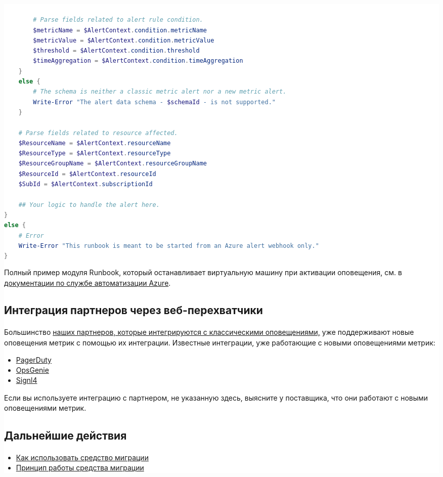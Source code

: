 ```PowerShell

        # Parse fields related to alert rule condition.
        $metricName = $AlertContext.condition.metricName
        $metricValue = $AlertContext.condition.metricValue
        $threshold = $AlertContext.condition.threshold
        $timeAggregation = $AlertContext.condition.timeAggregation
    }
    else {
        # The schema is neither a classic metric alert nor a new metric alert.
        Write-Error "The alert data schema - $schemaId - is not supported."
    }

    # Parse fields related to resource affected.
    $ResourceName = $AlertContext.resourceName
    $ResourceType = $AlertContext.resourceType
    $ResourceGroupName = $AlertContext.resourceGroupName
    $ResourceId = $AlertContext.resourceId
    $SubId = $AlertContext.subscriptionId

    ## Your logic to handle the alert here.
}
else {
    # Error
    Write-Error "This runbook is meant to be started from an Azure alert webhook only."
}

```

Полный пример модуля Runbook, который останавливает виртуальную машину при активации оповещения, см. в [документации по службе автоматизации Azure](../../automation/automation-create-alert-triggered-runbook.md).

## <a name="partner-integration-via-webhooks"></a>Интеграция партнеров через веб-перехватчики

Большинство [наших партнеров, которые интегрируются с классическими оповещениями,](../partners.md) уже поддерживают новые оповещения метрик с помощью их интеграции. Известные интеграции, уже работающие с новыми оповещениями метрик:

- [PagerDuty](https://www.pagerduty.com/docs/guides/azure-integration-guide/)
- [OpsGenie](https://docs.opsgenie.com/docs/microsoft-azure-integration)
- [Signl4](https://www.signl4.com/blog/mobile-alert-notifications-azure-monitor/)

Если вы используете интеграцию с партнером, не указанную здесь, выясните у поставщика, что они работают с новыми оповещениями метрик.

## <a name="next-steps"></a>Дальнейшие действия

- [Как использовать средство миграции](alerts-using-migration-tool.md)
- [Принцип работы средства миграции](alerts-understand-migration.md)